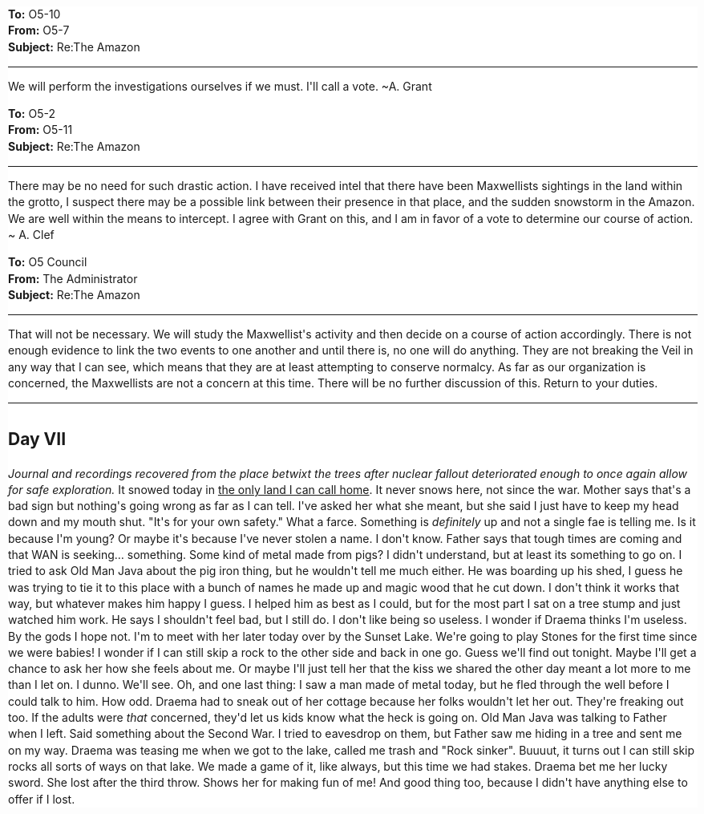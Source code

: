 
**To:** O5-10  
**From:** O5-7  
**Subject:** Re:The Amazon
* * *
We will perform the investigations ourselves if we must. I'll call a vote.
~A. Grant
  

**To:** O5-2  
**From:** O5-11  
**Subject:** Re:The Amazon
* * *
There may be no need for such drastic action. I have received intel that there have been Maxwellists sightings in the land within the grotto, I suspect there may be a possible link between their presence in that place, and the sudden snowstorm in the Amazon. We are well within the means to intercept. I agree with Grant on this, and I am in favor of a vote to determine our course of action.
~ A. Clef
  

**To:** O5 Council  
**From:** The Administrator  
**Subject:** Re:The Amazon
* * *
That will not be necessary. We will study the Maxwellist's activity and then decide on a course of action accordingly. There is not enough evidence to link the two events to one another and until there is, no one will do anything. They are not breaking the Veil in any way that I can see, which means that they are at least attempting to conserve normalcy.
As far as our organization is concerned, the Maxwellists are not a concern at this time. There will be no further discussion of this. Return to your duties.
* * *
  

## Day VII
  
_Journal and recordings recovered from the place betwixt the trees after nuclear fallout deteriorated enough to once again allow for safe exploration._
It snowed today in [the only land I can call home](http://scp-wiki.wikidot.com/taboo). It never snows here, not since the war. Mother says that's a bad sign but nothing's going wrong as far as I can tell. I've asked her what she meant, but she said I just have to keep my head down and my mouth shut. "It's for your own safety." What a farce.
Something is _definitely_ up and not a single fae is telling me. Is it because I'm young? Or maybe it's because I've never stolen a name. I don't know. Father says that tough times are coming and that WAN is seeking… something. Some kind of metal made from pigs? I didn't understand, but at least its something to go on.
I tried to ask Old Man Java about the pig iron thing, but he wouldn't tell me much either. He was boarding up his shed, I guess he was trying to tie it to this place with a bunch of names he made up and magic wood that he cut down. I don't think it works that way, but whatever makes him happy I guess. I helped him as best as I could, but for the most part I sat on a tree stump and just watched him work. He says I shouldn't feel bad, but I still do. I don't like being so useless.
I wonder if Draema thinks I'm useless. By the gods I hope not.
I'm to meet with her later today over by the Sunset Lake. We're going to play Stones for the first time since we were babies! I wonder if I can still skip a rock to the other side and back in one go. Guess we'll find out tonight. Maybe I'll get a chance to ask her how she feels about me. Or maybe I'll just tell her that the kiss we shared the other day meant a lot more to me than I let on. I dunno. We'll see. Oh, and one last thing:
I saw a man made of metal today, but he fled through the well before I could talk to him. How odd.
Draema had to sneak out of her cottage because her folks wouldn't let her out. They're freaking out too. If the adults were _that_ concerned, they'd let us kids know what the heck is going on. Old Man Java was talking to Father when I left. Said something about the Second War. I tried to eavesdrop on them, but Father saw me hiding in a tree and sent me on my way.
Draema was teasing me when we got to the lake, called me trash and "Rock sinker". Buuuut, it turns out I can still skip rocks all sorts of ways on that lake. We made a game of it, like always, but this time we had stakes. Draema bet me her lucky sword.
She lost after the third throw. Shows her for making fun of me!
And good thing too, because I didn't have anything else to offer if I lost.